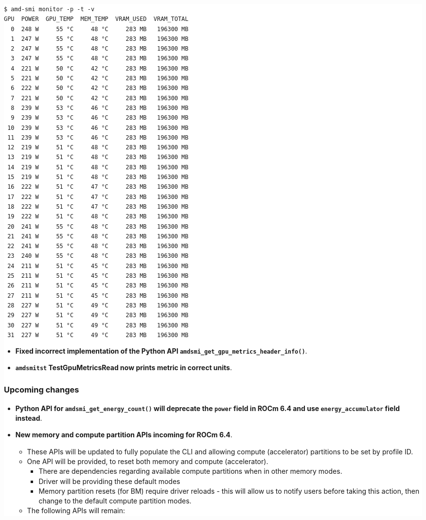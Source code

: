 ```shell
$ amd-smi monitor -p -t -v
GPU  POWER  GPU_TEMP  MEM_TEMP  VRAM_USED  VRAM_TOTAL
  0  248 W     55 °C     48 °C     283 MB   196300 MB
  1  247 W     55 °C     48 °C     283 MB   196300 MB
  2  247 W     55 °C     48 °C     283 MB   196300 MB
  3  247 W     55 °C     48 °C     283 MB   196300 MB
  4  221 W     50 °C     42 °C     283 MB   196300 MB
  5  221 W     50 °C     42 °C     283 MB   196300 MB
  6  222 W     50 °C     42 °C     283 MB   196300 MB
  7  221 W     50 °C     42 °C     283 MB   196300 MB
  8  239 W     53 °C     46 °C     283 MB   196300 MB
  9  239 W     53 °C     46 °C     283 MB   196300 MB
 10  239 W     53 °C     46 °C     283 MB   196300 MB
 11  239 W     53 °C     46 °C     283 MB   196300 MB
 12  219 W     51 °C     48 °C     283 MB   196300 MB
 13  219 W     51 °C     48 °C     283 MB   196300 MB
 14  219 W     51 °C     48 °C     283 MB   196300 MB
 15  219 W     51 °C     48 °C     283 MB   196300 MB
 16  222 W     51 °C     47 °C     283 MB   196300 MB
 17  222 W     51 °C     47 °C     283 MB   196300 MB
 18  222 W     51 °C     47 °C     283 MB   196300 MB
 19  222 W     51 °C     48 °C     283 MB   196300 MB
 20  241 W     55 °C     48 °C     283 MB   196300 MB
 21  241 W     55 °C     48 °C     283 MB   196300 MB
 22  241 W     55 °C     48 °C     283 MB   196300 MB
 23  240 W     55 °C     48 °C     283 MB   196300 MB
 24  211 W     51 °C     45 °C     283 MB   196300 MB
 25  211 W     51 °C     45 °C     283 MB   196300 MB
 26  211 W     51 °C     45 °C     283 MB   196300 MB
 27  211 W     51 °C     45 °C     283 MB   196300 MB
 28  227 W     51 °C     49 °C     283 MB   196300 MB
 29  227 W     51 °C     49 °C     283 MB   196300 MB
 30  227 W     51 °C     49 °C     283 MB   196300 MB
 31  227 W     51 °C     49 °C     283 MB   196300 MB
```

- **Fixed incorrect implementation of the Python API `amdsmi_get_gpu_metrics_header_info()`**.  

- **`amdsmitst` TestGpuMetricsRead now prints metric in correct units**.  

### Upcoming changes

- **Python API for `amdsmi_get_energy_count()` will deprecate the `power` field in ROCm 6.4 and use `energy_accumulator` field instead**.  

- **New memory and compute partition APIs incoming for ROCm 6.4**.  
  - These APIs will be updated to fully populate the CLI and allowing compute (accelerator) partitions to be set by profile ID.
  - One API will be provided, to reset both memory and compute (accelerator).
    - There are dependencies regarding available compute partitions when in other memory modes.
    - Driver will be providing these default modes
    - Memory partition resets (for BM) require driver reloads - this will allow us to notify users before taking this action, then change to the default compute partition modes.
  - The following APIs will remain:
